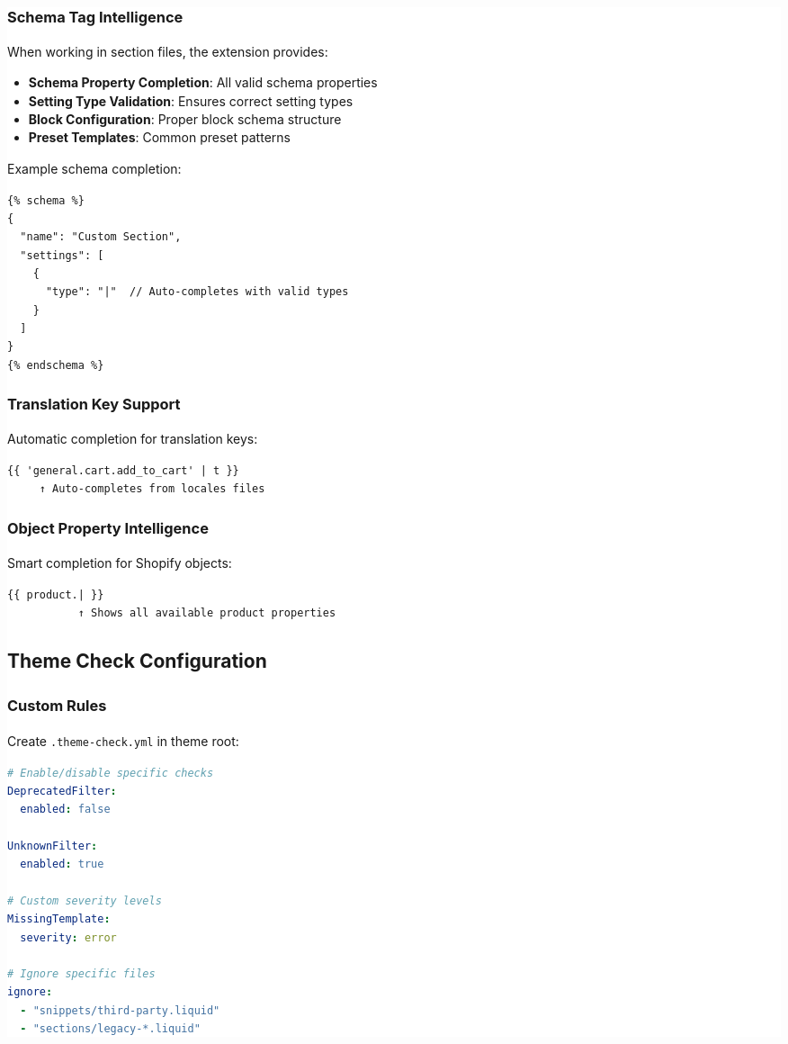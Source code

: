 ### Schema Tag Intelligence

When working in section files, the extension provides:

- **Schema Property Completion**: All valid schema properties
- **Setting Type Validation**: Ensures correct setting types
- **Block Configuration**: Proper block schema structure
- **Preset Templates**: Common preset patterns

Example schema completion:
```liquid
{% schema %}
{
  "name": "Custom Section",
  "settings": [
    {
      "type": "|"  // Auto-completes with valid types
    }
  ]
}
{% endschema %}
```

### Translation Key Support

Automatic completion for translation keys:
```liquid
{{ 'general.cart.add_to_cart' | t }}
     ↑ Auto-completes from locales files
```

### Object Property Intelligence

Smart completion for Shopify objects:
```liquid
{{ product.| }}
           ↑ Shows all available product properties
```

## Theme Check Configuration

### Custom Rules

Create `.theme-check.yml` in theme root:

```yaml
# Enable/disable specific checks
DeprecatedFilter:
  enabled: false

UnknownFilter:
  enabled: true

# Custom severity levels
MissingTemplate:
  severity: error

# Ignore specific files
ignore:
  - "snippets/third-party.liquid"
  - "sections/legacy-*.liquid"
```
